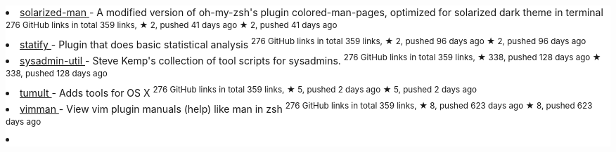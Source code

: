   </sup>
 </li>
 <li>
  <a href="https://github.com/zlsun/solarized-man">
   solarized-man
  </a>
  - A modified version of oh-my-zsh's plugin colored-man-pages, optimized for solarized dark theme in terminal
  <sup>
   276 GitHub links in total 359 links, ★ 2, pushed 41 days ago
  </sup>
  <sup>
   &#9733 2, pushed 41 days ago
  </sup>
 </li>
 <li>
  <a href="https://github.com/vladmrnv/statify">
   statify
  </a>
  - Plugin that does basic statistical analysis
  <sup>
   276 GitHub links in total 359 links, ★ 2, pushed 96 days ago
  </sup>
  <sup>
   &#9733 2, pushed 96 days ago
  </sup>
 </li>
 <li>
  <a href="https://github.com/skx/sysadmin-util">
   sysadmin-util
  </a>
  - Steve Kemp's collection of tool scripts for sysadmins.
  <sup>
   276 GitHub links in total 359 links, ★ 338, pushed 128 days ago
  </sup>
  <sup>
   &#9733 338, pushed 128 days ago
  </sup>
 </li>
 <li>
  <a href="https://github.com/unixorn/tumult.plugin.zsh">
   tumult
  </a>
  - Adds tools for OS X
  <sup>
   276 GitHub links in total 359 links, ★ 5, pushed 2 days ago
  </sup>
  <sup>
   &#9733 5, pushed 2 days ago
  </sup>
 </li>
 <li>
  <a href="https://github.com/yonchu/vimman">
   vimman
  </a>
  - View vim plugin manuals (help) like man in zsh
  <sup>
   276 GitHub links in total 359 links, ★ 8, pushed 623 days ago
  </sup>
  <sup>
   &#9733 8, pushed 623 days ago
  </sup>
 </li>
 <li>